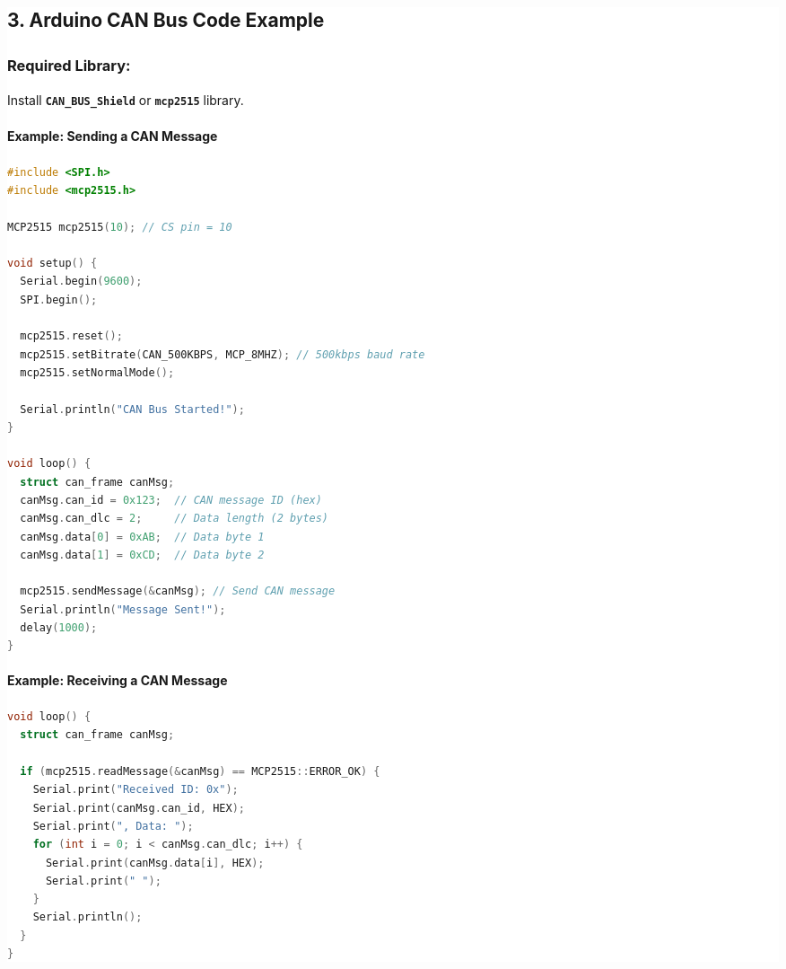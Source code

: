 ## 3. Arduino CAN Bus Code Example
### Required Library:
Install **`CAN_BUS_Shield`** or **`mcp2515`** library.  

#### Example: Sending a CAN Message
```cpp
#include <SPI.h>
#include <mcp2515.h>

MCP2515 mcp2515(10); // CS pin = 10

void setup() {
  Serial.begin(9600);
  SPI.begin();
  
  mcp2515.reset();
  mcp2515.setBitrate(CAN_500KBPS, MCP_8MHZ); // 500kbps baud rate
  mcp2515.setNormalMode();
  
  Serial.println("CAN Bus Started!");
}

void loop() {
  struct can_frame canMsg;
  canMsg.can_id = 0x123;  // CAN message ID (hex)
  canMsg.can_dlc = 2;     // Data length (2 bytes)
  canMsg.data[0] = 0xAB;  // Data byte 1
  canMsg.data[1] = 0xCD;  // Data byte 2

  mcp2515.sendMessage(&canMsg); // Send CAN message
  Serial.println("Message Sent!");
  delay(1000);
}
```

#### Example: Receiving a CAN Message
```cpp
void loop() {
  struct can_frame canMsg;
  
  if (mcp2515.readMessage(&canMsg) == MCP2515::ERROR_OK) {
    Serial.print("Received ID: 0x");
    Serial.print(canMsg.can_id, HEX);
    Serial.print(", Data: ");
    for (int i = 0; i < canMsg.can_dlc; i++) {
      Serial.print(canMsg.data[i], HEX);
      Serial.print(" ");
    }
    Serial.println();
  }
}
```
